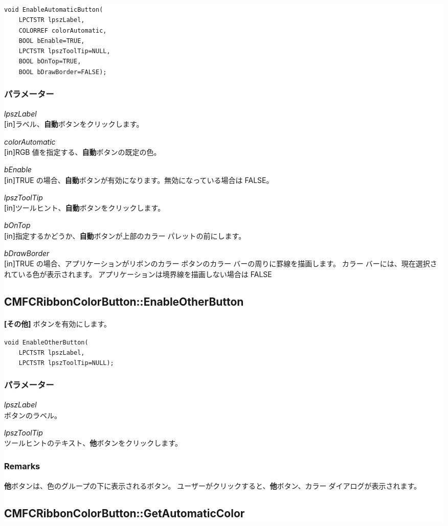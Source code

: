 ```
void EnableAutomaticButton(
    LPCTSTR lpszLabel,
    COLORREF colorAutomatic,
    BOOL bEnable=TRUE,
    LPCTSTR lpszToolTip=NULL,
    BOOL bOnTop=TRUE,
    BOOL bDrawBorder=FALSE);
```

### <a name="parameters"></a>パラメーター

*lpszLabel*<br/>
[in]ラベル、**自動**ボタンをクリックします。

*colorAutomatic*<br/>
[in]RGB 値を指定する、**自動**ボタンの既定の色。

*bEnable*<br/>
[in]TRUE の場合、**自動**ボタンが有効になります。無効になっている場合は FALSE。

*lpszToolTip*<br/>
[in]ツールヒント、**自動**ボタンをクリックします。

*bOnTop*<br/>
[in]指定するかどうか、**自動**ボタンが上部のカラー パレットの前にします。

*bDrawBorder*<br/>
[in]TRUE の場合、アプリケーションがリボンのカラー ボタンのカラー バーの周りに罫線を描画します。 カラー バーには、現在選択されている色が表示されます。 アプリケーションは境界線を描画しない場合は FALSE

##  <a name="enableotherbutton"></a>  CMFCRibbonColorButton::EnableOtherButton

**[その他]** ボタンを有効にします。

```
void EnableOtherButton(
    LPCTSTR lpszLabel,
    LPCTSTR lpszToolTip=NULL);
```

### <a name="parameters"></a>パラメーター

*lpszLabel*<br/>
ボタンのラベル。

*lpszToolTip*<br/>
ツールヒントのテキスト、**他**ボタンをクリックします。

### <a name="remarks"></a>Remarks

**他**ボタンは、色のグループの下に表示されるボタン。 ユーザーがクリックすると、**他**ボタン、カラー ダイアログが表示されます。

##  <a name="getautomaticcolor"></a>  CMFCRibbonColorButton::GetAutomaticColor
